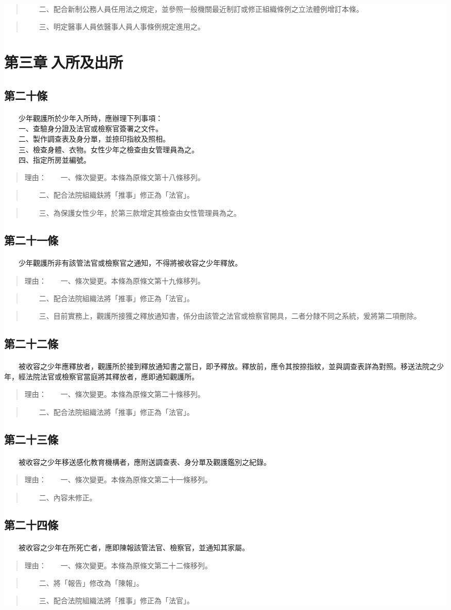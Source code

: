 > 　　二、配合新制公務人員任用法之規定，並參照一般機關最近制訂或修正組織條例之立法體例增訂本條。

> 　　三、明定醫事人員依醫事人員人事條例規定進用之。



第三章  入所及出所
==================
第二十條 
---------
　　少年觀護所於少年入所時，應辦理下列事項：  
　　一、查驗身分證及法官或檢察官簽署之文件。  
　　二、製作調查表及身分單，並捺印指紋及照相。  
　　三、檢查身體、衣物。女性少年之檢查由女管理員為之。  
　　四、指定所房並編號。  
> 理由：　　一、條次變更。本條為原條文第十八條移列。

> 　　二、配合法院組織鈇將「推事」修正為「法官」。

> 　　三、為保護女性少年，於第三款增定其檢查由女性管理員為之。



第二十一條 
-----------
　　少年觀護所非有該管法官或檢察官之通知，不得將被收容之少年釋放。  
> 理由：　　一、條次變更。本條為原條文第十九條移列。

> 　　二、配合法院組織法將「推事」修正為「法官」。

> 　　三、目前實務上，觀護所接獲之釋放通知書，係分由該管之法官或檢察官開具，二者分隸不同之系統，爰將第二項刪除。



第二十二條 
-----------
　　被收容之少年應釋放者，觀護所於接到釋放通知書之當日，即予釋放。釋放前，應令其按捺指紋，並與調查表詳為對照。移送法院之少年，經法院法官或檢察官當庭將其釋放者，應即通知觀護所。  
> 理由：　　一、條次變更。本條為原條文第二十條移列。

> 　　二、配合法院組織法將「推事」修正為「法官」。



第二十三條 
-----------
　　被收容之少年移送感化教育機構者，應附送調查表、身分單及觀護鑑別之紀錄。  
> 理由：　　一、條次變更。本條為原條文第二十一條移列。

> 　　二、內容未修正。



第二十四條 
-----------
　　被收容之少年在所死亡者，應即陳報該管法官、檢察官，並通知其家屬。  
> 理由：　　一、條次變更。本條為原條文第二十二條移列。

> 　　二、將「報告」修改為「陳報」。

> 　　三、配合法院組織法將「推事」修正為「法官」。
